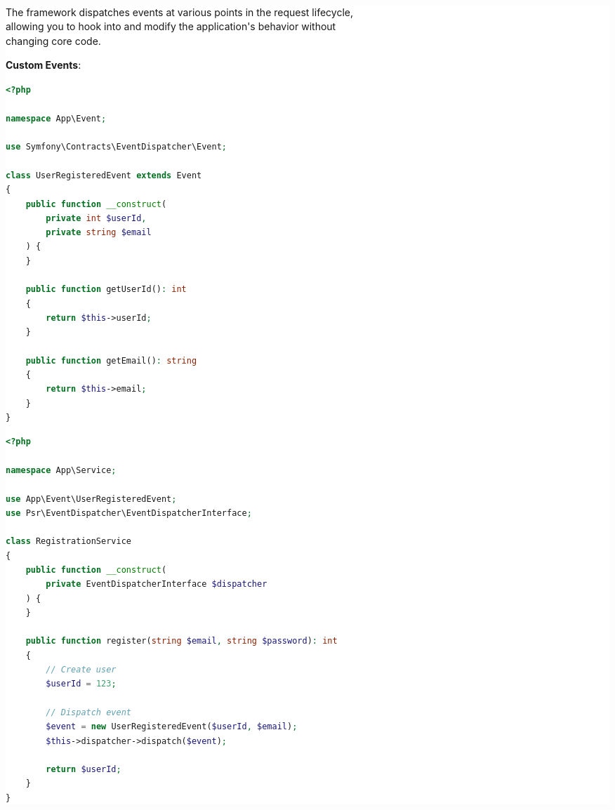 The framework dispatches events at various points in the request lifecycle,  
allowing you to hook into and modify the application's behavior without  
changing core code.  

**Custom Events**:  

```php
<?php

namespace App\Event;

use Symfony\Contracts\EventDispatcher\Event;

class UserRegisteredEvent extends Event
{
    public function __construct(
        private int $userId,
        private string $email
    ) {
    }

    public function getUserId(): int
    {
        return $this->userId;
    }

    public function getEmail(): string
    {
        return $this->email;
    }
}
```

```php
<?php

namespace App\Service;

use App\Event\UserRegisteredEvent;
use Psr\EventDispatcher\EventDispatcherInterface;

class RegistrationService
{
    public function __construct(
        private EventDispatcherInterface $dispatcher
    ) {
    }

    public function register(string $email, string $password): int
    {
        // Create user
        $userId = 123;
        
        // Dispatch event
        $event = new UserRegisteredEvent($userId, $email);
        $this->dispatcher->dispatch($event);
        
        return $userId;
    }
}
```
